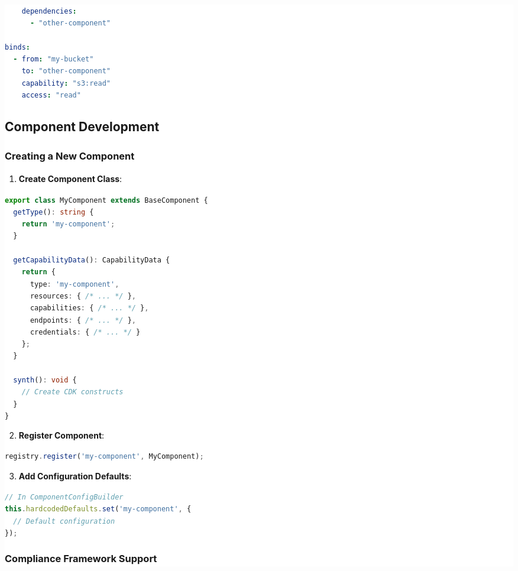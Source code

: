 ```yaml
    dependencies:
      - "other-component"

binds:
  - from: "my-bucket"
    to: "other-component"
    capability: "s3:read"
    access: "read"
```

## Component Development

### Creating a New Component

1. **Create Component Class**:
```typescript
export class MyComponent extends BaseComponent {
  getType(): string {
    return 'my-component';
  }

  getCapabilityData(): CapabilityData {
    return {
      type: 'my-component',
      resources: { /* ... */ },
      capabilities: { /* ... */ },
      endpoints: { /* ... */ },
      credentials: { /* ... */ }
    };
  }

  synth(): void {
    // Create CDK constructs
  }
}
```

2. **Register Component**:
```typescript
registry.register('my-component', MyComponent);
```

3. **Add Configuration Defaults**:
```typescript
// In ComponentConfigBuilder
this.hardcodedDefaults.set('my-component', {
  // Default configuration
});
```

### Compliance Framework Support
